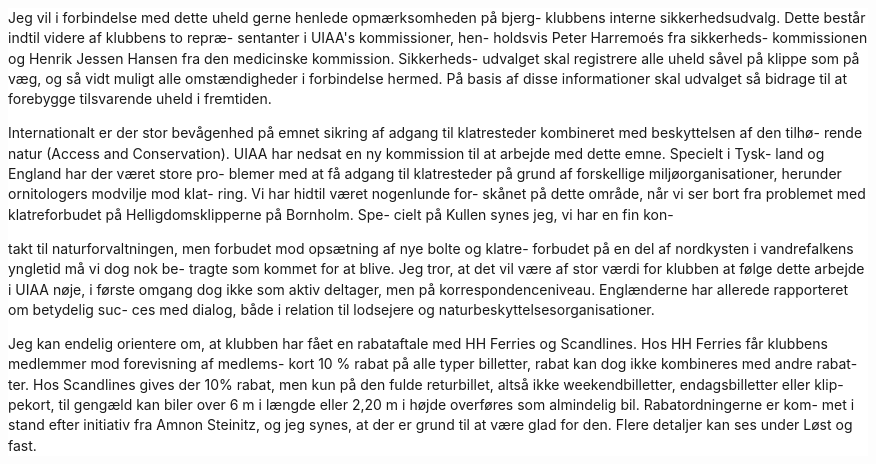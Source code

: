 Jeg vil i forbindelse med dette uheld
gerne henlede opmærksomheden på bjerg-
klubbens interne sikkerhedsudvalg. Dette
består indtil videre af klubbens to repræ-
sentanter i UIAA's kommissioner, hen-
holdsvis Peter Harremoés fra sikkerheds-
kommissionen og Henrik Jessen Hansen fra
den medicinske kommission. Sikkerheds-
udvalget skal registrere alle uheld såvel på
klippe som på væg, og så vidt muligt alle
omstændigheder i forbindelse hermed. På
basis af disse informationer skal udvalget
så bidrage til at forebygge tilsvarende uheld
i fremtiden.

Internationalt er der stor bevågenhed på
emnet sikring af adgang til klatresteder
kombineret med beskyttelsen af den tilhø-
rende natur (Access and Conservation).
UIAA har nedsat en ny kommission til at
arbejde med dette emne. Specielt i Tysk-
land og England har der været store pro-
blemer med at få adgang til klatresteder på
grund af forskellige miljøorganisationer,
herunder ornitologers modvilje mod klat-
ring. Vi har hidtil været nogenlunde for-
skånet på dette område, når vi ser bort fra
problemet med klatreforbudet på
Helligdomsklipperne på Bornholm. Spe-
cielt på Kullen synes jeg, vi har en fin kon-

takt til naturforvaltningen, men forbudet
mod opsætning af nye bolte og klatre-
forbudet på en del af nordkysten i
vandrefalkens yngletid må vi dog nok be-
tragte som kommet for at blive. Jeg tror, at
det vil være af stor værdi for klubben at
følge dette arbejde i UIAA nøje, i første
omgang dog ikke som aktiv deltager, men
på korrespondenceniveau. Englænderne
har allerede rapporteret om betydelig suc-
ces med dialog, både i relation til lodsejere
og naturbeskyttelsesorganisationer.

Jeg kan endelig orientere om, at klubben
har fået en rabataftale med HH Ferries og
Scandlines. Hos HH Ferries får klubbens
medlemmer mod forevisning af medlems-
kort 10 % rabat på alle typer billetter, rabat
kan dog ikke kombineres med andre rabat-
ter. Hos Scandlines gives der 10% rabat,
men kun på den fulde returbillet, altså ikke
weekendbilletter, endagsbilletter eller klip-
pekort, til gengæld kan biler over 6 m i
længde eller 2,20 m i højde overføres som
almindelig bil. Rabatordningerne er kom-
met i stand efter initiativ fra Amnon
Steinitz, og jeg synes, at der er grund til at
være glad for den. Flere detaljer kan ses
under Løst og fast.

